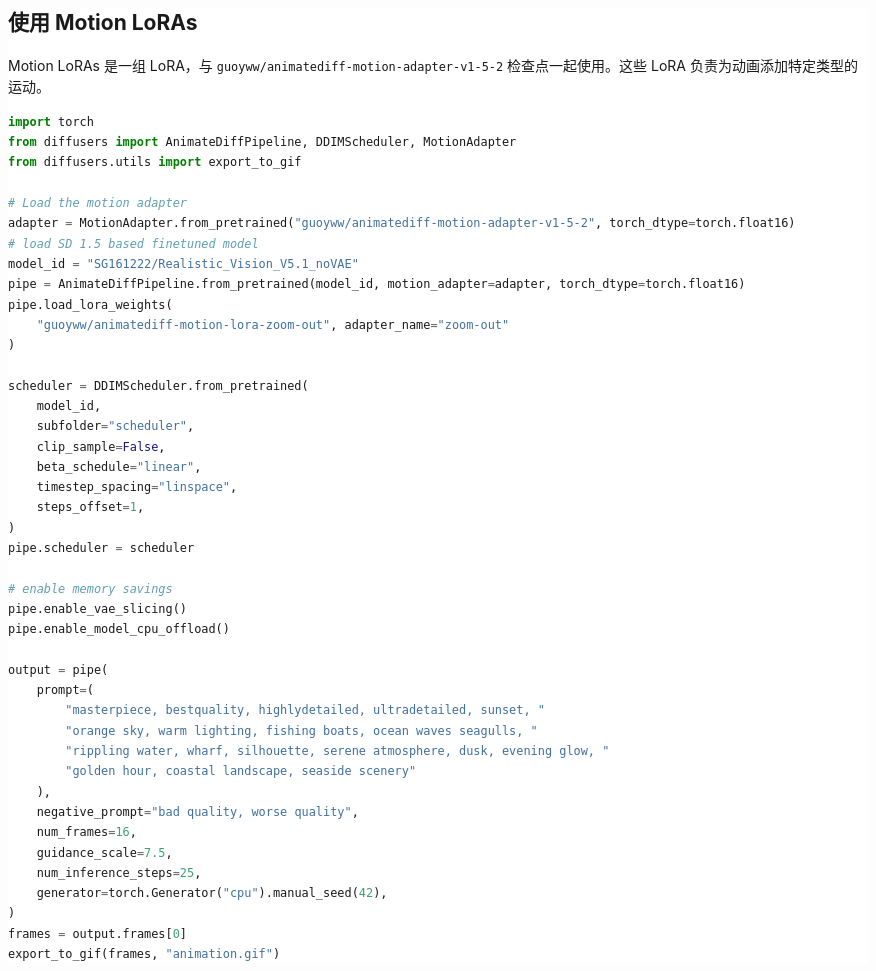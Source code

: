 ## 使用 Motion LoRAs

Motion LoRAs 是一组 LoRA，与 `guoyww/animatediff-motion-adapter-v1-5-2` 检查点一起使用。这些 LoRA 负责为动画添加特定类型的运动。

```py
import torch
from diffusers import AnimateDiffPipeline, DDIMScheduler, MotionAdapter
from diffusers.utils import export_to_gif

# Load the motion adapter
adapter = MotionAdapter.from_pretrained("guoyww/animatediff-motion-adapter-v1-5-2", torch_dtype=torch.float16)
# load SD 1.5 based finetuned model
model_id = "SG161222/Realistic_Vision_V5.1_noVAE"
pipe = AnimateDiffPipeline.from_pretrained(model_id, motion_adapter=adapter, torch_dtype=torch.float16)
pipe.load_lora_weights(
    "guoyww/animatediff-motion-lora-zoom-out", adapter_name="zoom-out"
)

scheduler = DDIMScheduler.from_pretrained(
    model_id,
    subfolder="scheduler",
    clip_sample=False,
    beta_schedule="linear",
    timestep_spacing="linspace",
    steps_offset=1,
)
pipe.scheduler = scheduler

# enable memory savings
pipe.enable_vae_slicing()
pipe.enable_model_cpu_offload()

output = pipe(
    prompt=(
        "masterpiece, bestquality, highlydetailed, ultradetailed, sunset, "
        "orange sky, warm lighting, fishing boats, ocean waves seagulls, "
        "rippling water, wharf, silhouette, serene atmosphere, dusk, evening glow, "
        "golden hour, coastal landscape, seaside scenery"
    ),
    negative_prompt="bad quality, worse quality",
    num_frames=16,
    guidance_scale=7.5,
    num_inference_steps=25,
    generator=torch.Generator("cpu").manual_seed(42),
)
frames = output.frames[0]
export_to_gif(frames, "animation.gif")

```
